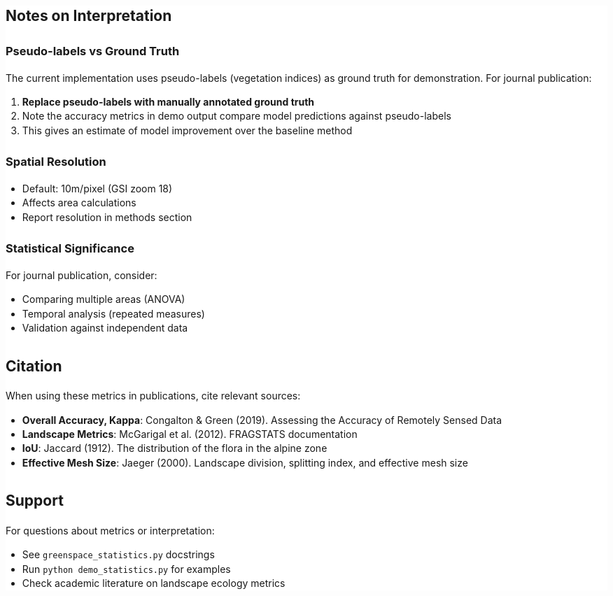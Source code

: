 ## Notes on Interpretation

### Pseudo-labels vs Ground Truth

The current implementation uses pseudo-labels (vegetation indices) as ground truth for demonstration. For journal publication:

1. **Replace pseudo-labels with manually annotated ground truth**
2. Note the accuracy metrics in demo output compare model predictions against pseudo-labels
3. This gives an estimate of model improvement over the baseline method

### Spatial Resolution

- Default: 10m/pixel (GSI zoom 18)
- Affects area calculations
- Report resolution in methods section

### Statistical Significance

For journal publication, consider:
- Comparing multiple areas (ANOVA)
- Temporal analysis (repeated measures)
- Validation against independent data

## Citation

When using these metrics in publications, cite relevant sources:

- **Overall Accuracy, Kappa**: Congalton & Green (2019). Assessing the Accuracy of Remotely Sensed Data
- **Landscape Metrics**: McGarigal et al. (2012). FRAGSTATS documentation
- **IoU**: Jaccard (1912). The distribution of the flora in the alpine zone
- **Effective Mesh Size**: Jaeger (2000). Landscape division, splitting index, and effective mesh size

## Support

For questions about metrics or interpretation:
- See `greenspace_statistics.py` docstrings
- Run `python demo_statistics.py` for examples
- Check academic literature on landscape ecology metrics
